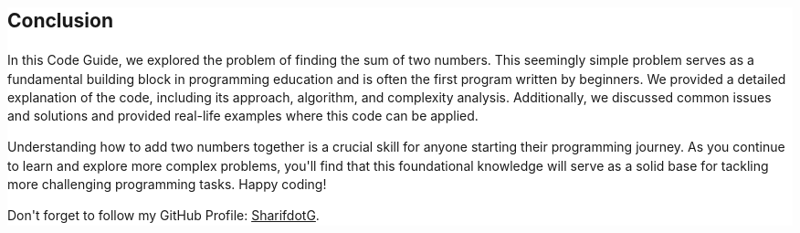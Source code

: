 ## Conclusion
In this Code Guide, we explored the problem of finding the sum of two numbers. This seemingly simple problem serves as a fundamental building block in programming education and is often the first program written by beginners. We provided a detailed explanation of the code, including its approach, algorithm, and complexity analysis. Additionally, we discussed common issues and solutions and provided real-life examples where this code can be applied.

Understanding how to add two numbers together is a crucial skill for anyone starting their programming journey. As you continue to learn and explore more complex problems, you'll find that this foundational knowledge will serve as a solid base for tackling more challenging programming tasks. Happy coding!

Don't forget to follow my GitHub Profile: [SharifdotG](https://github.com/SharifdotG).